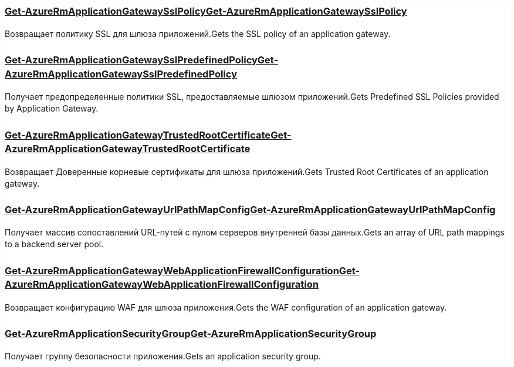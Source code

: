 ### [<span data-ttu-id="32319-208">Get-AzureRmApplicationGatewaySslPolicy</span><span class="sxs-lookup"><span data-stu-id="32319-208">Get-AzureRmApplicationGatewaySslPolicy</span></span>](Get-AzureRmApplicationGatewaySslPolicy.md)
<span data-ttu-id="32319-209">Возвращает политику SSL для шлюза приложений.</span><span class="sxs-lookup"><span data-stu-id="32319-209">Gets the SSL policy of an application gateway.</span></span>

### [<span data-ttu-id="32319-210">Get-AzureRmApplicationGatewaySslPredefinedPolicy</span><span class="sxs-lookup"><span data-stu-id="32319-210">Get-AzureRmApplicationGatewaySslPredefinedPolicy</span></span>](Get-AzureRmApplicationGatewaySslPredefinedPolicy.md)
<span data-ttu-id="32319-211">Получает предопределенные политики SSL, предоставляемые шлюзом приложений.</span><span class="sxs-lookup"><span data-stu-id="32319-211">Gets Predefined SSL Policies provided by Application Gateway.</span></span>

### [<span data-ttu-id="32319-212">Get-AzureRmApplicationGatewayTrustedRootCertificate</span><span class="sxs-lookup"><span data-stu-id="32319-212">Get-AzureRmApplicationGatewayTrustedRootCertificate</span></span>](Get-AzureRmApplicationGatewayTrustedRootCertificate.md)
<span data-ttu-id="32319-213">Возвращает Доверенные корневые сертификаты для шлюза приложений.</span><span class="sxs-lookup"><span data-stu-id="32319-213">Gets Trusted Root Certificates of an application gateway.</span></span>

### [<span data-ttu-id="32319-214">Get-AzureRmApplicationGatewayUrlPathMapConfig</span><span class="sxs-lookup"><span data-stu-id="32319-214">Get-AzureRmApplicationGatewayUrlPathMapConfig</span></span>](Get-AzureRmApplicationGatewayUrlPathMapConfig.md)
<span data-ttu-id="32319-215">Получает массив сопоставлений URL-путей с пулом серверов внутренней базы данных.</span><span class="sxs-lookup"><span data-stu-id="32319-215">Gets an array of URL path mappings to a backend server pool.</span></span>

### [<span data-ttu-id="32319-216">Get-AzureRmApplicationGatewayWebApplicationFirewallConfiguration</span><span class="sxs-lookup"><span data-stu-id="32319-216">Get-AzureRmApplicationGatewayWebApplicationFirewallConfiguration</span></span>](Get-AzureRmApplicationGatewayWebApplicationFirewallConfiguration.md)
<span data-ttu-id="32319-217">Возвращает конфигурацию WAF для шлюза приложения.</span><span class="sxs-lookup"><span data-stu-id="32319-217">Gets the WAF configuration of an application gateway.</span></span>

### [<span data-ttu-id="32319-218">Get-AzureRmApplicationSecurityGroup</span><span class="sxs-lookup"><span data-stu-id="32319-218">Get-AzureRmApplicationSecurityGroup</span></span>](Get-AzureRmApplicationSecurityGroup.md)
<span data-ttu-id="32319-219">Получает группу безопасности приложения.</span><span class="sxs-lookup"><span data-stu-id="32319-219">Gets an application security group.</span></span>
